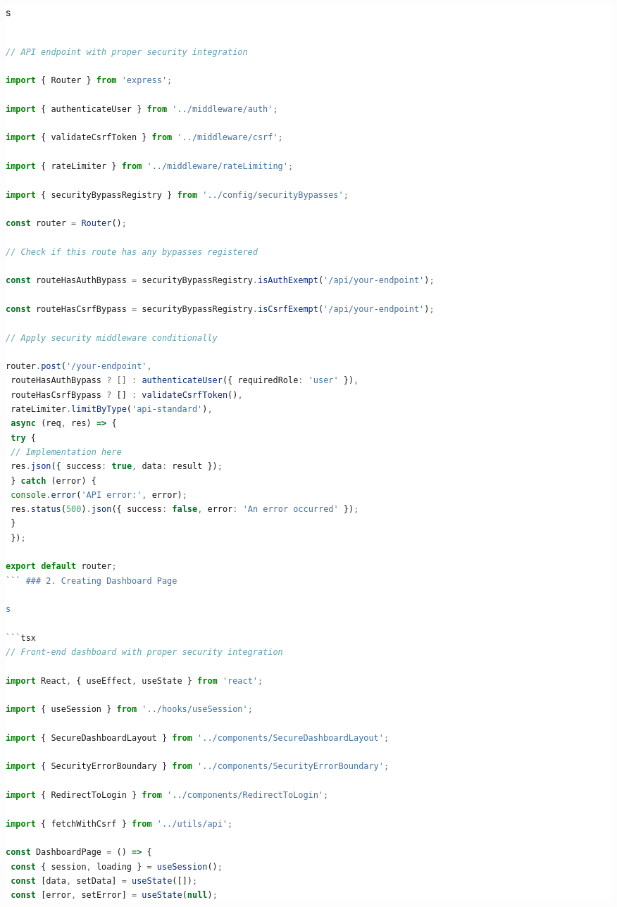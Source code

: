 s

```typescript

// API endpoint with proper security integration

import { Router } from 'express';

import { authenticateUser } from '../middleware/auth';

import { validateCsrfToken } from '../middleware/csrf';

import { rateLimiter } from '../middleware/rateLimiting';

import { securityBypassRegistry } from '../config/securityBypasses';

const router = Router();

// Check if this route has any bypasses registered

const routeHasAuthBypass = securityBypassRegistry.isAuthExempt('/api/your-endpoint');

const routeHasCsrfBypass = securityBypassRegistry.isCsrfExempt('/api/your-endpoint');

// Apply security middleware conditionally

router.post('/your-endpoint',
 routeHasAuthBypass ? [] : authenticateUser({ requiredRole: 'user' }),
 routeHasCsrfBypass ? [] : validateCsrfToken(),
 rateLimiter.limitByType('api-standard'),
 async (req, res) => {
 try {
 // Implementation here
 res.json({ success: true, data: result });
 } catch (error) {
 console.error('API error:', error);
 res.status(500).json({ success: false, error: 'An error occurred' });
 }
 });

export default router;
``` ### 2. Creating Dashboard Page

s

```tsx
// Front-end dashboard with proper security integration

import React, { useEffect, useState } from 'react';

import { useSession } from '../hooks/useSession';

import { SecureDashboardLayout } from '../components/SecureDashboardLayout';

import { SecurityErrorBoundary } from '../components/SecurityErrorBoundary';

import { RedirectToLogin } from '../components/RedirectToLogin';

import { fetchWithCsrf } from '../utils/api';

const DashboardPage = () => {
 const { session, loading } = useSession();
 const [data, setData] = useState([]);
 const [error, setError] = useState(null);

```